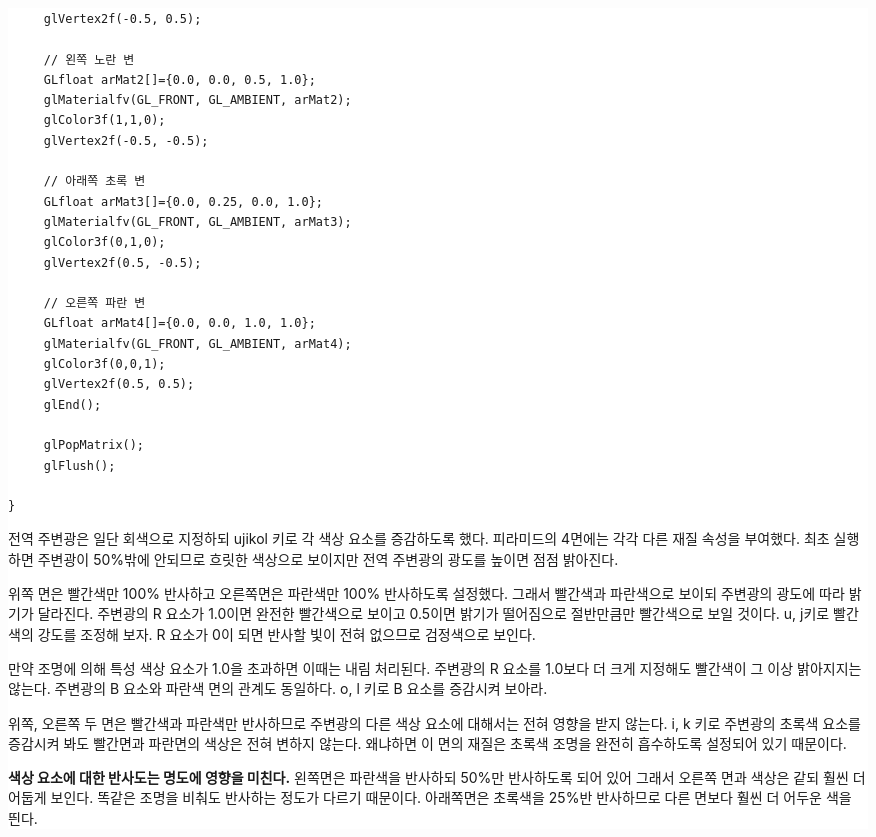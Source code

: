 ```
     glVertex2f(-0.5, 0.5);

     // 왼쪽 노란 변
     GLfloat arMat2[]={0.0, 0.0, 0.5, 1.0};
     glMaterialfv(GL_FRONT, GL_AMBIENT, arMat2);
     glColor3f(1,1,0);
     glVertex2f(-0.5, -0.5);

     // 아래쪽 초록 변
     GLfloat arMat3[]={0.0, 0.25, 0.0, 1.0};
     glMaterialfv(GL_FRONT, GL_AMBIENT, arMat3);
     glColor3f(0,1,0);
     glVertex2f(0.5, -0.5);

     // 오른쪽 파란 변
     GLfloat arMat4[]={0.0, 0.0, 1.0, 1.0};
     glMaterialfv(GL_FRONT, GL_AMBIENT, arMat4);
     glColor3f(0,0,1);
     glVertex2f(0.5, 0.5);
     glEnd();

     glPopMatrix();
     glFlush();

}
```

[](http://yoonbumtae.com/?attachment_id=985)

전역 주변광은 일단 회색으로 지정하되 ujikol 키로 각 색상 요소를 증감하도록 했다. 피라미드의 4면에는 각각 다른 재질 속성을 부여했다. 최초 실행하면 주변광이 50%밖에 안되므로 흐릿한 색상으로 보이지만 전역 주변광의 광도를 높이면 점점 밝아진다.

위쪽 면은 빨간색만 100% 반사하고 오른쪽면은 파란색만 100% 반사하도록 설정했다. 그래서 빨간색과 파란색으로 보이되 주변광의 광도에 따라 밝기가 달라진다. 주변광의 R 요소가 1.0이면 완전한 빨간색으로 보이고 0.5이면 밝기가 떨어짐으로 절반만큼만 빨간색으로 보일 것이다. u, j키로 빨간색의 강도를 조정해 보자. R 요소가 0이 되면 반사할 빛이 전혀 없으므로 검정색으로 보인다.

만약 조명에 의해 특성 색상 요소가 1.0을 초과하면 이때는 내림 처리된다. 주변광의 R 요소를 1.0보다 더 크게 지정해도 빨간색이 그 이상 밝아지지는 않는다. 주변광의 B 요소와 파란색 면의 관계도 동일하다. o, l 키로 B 요소를 증감시켜 보아라.

위쪽, 오른쪽 두 면은 빨간색과 파란색만 반사하므로 주변광의 다른 색상 요소에 대해서는 전혀 영향을 받지 않는다. i, k 키로 주변광의 초록색 요소를 증감시켜 봐도 빨간면과 파란면의 색상은 전혀 변하지 않는다. 왜냐하면 이 면의 재질은 초록색 조명을 완전히 흡수하도록 설정되어 있기 때문이다.

**색상 요소에 대한 반사도는 명도에 영향을 미친다.** 왼쪽면은 파란색을 반사하되 50%만 반사하도록 되어 있어 그래서 오른쪽 면과 색상은 같되 훨씬 더 어둡게 보인다. 똑같은 조명을 비춰도 반사하는 정도가 다르기 때문이다. 아래쪽면은 초록색을 25%반 반사하므로 다른 면보다 훨씬 더 어두운 색을 띈다.
